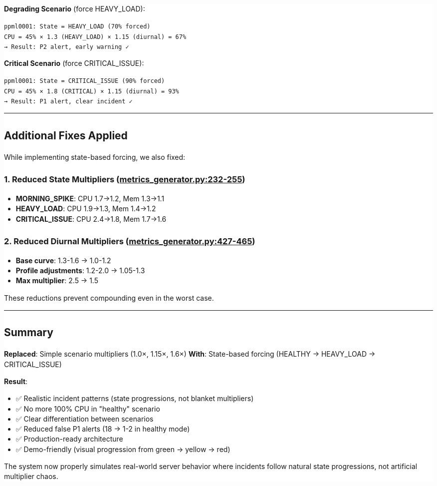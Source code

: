 **Degrading Scenario** (force HEAVY_LOAD):
```
ppml0001: State = HEAVY_LOAD (70% forced)
CPU = 45% × 1.3 (HEAVY_LOAD) × 1.15 (diurnal) = 67%
→ Result: P2 alert, early warning ✓
```

**Critical Scenario** (force CRITICAL_ISSUE):
```
ppml0001: State = CRITICAL_ISSUE (90% forced)
CPU = 45% × 1.8 (CRITICAL) × 1.15 (diurnal) = 93%
→ Result: P1 alert, clear incident ✓
```

---

## Additional Fixes Applied

While implementing state-based forcing, we also fixed:

### 1. Reduced State Multipliers ([metrics_generator.py:232-255](../metrics_generator.py#L232-L255))
- **MORNING_SPIKE**: CPU 1.7→1.2, Mem 1.3→1.1
- **HEAVY_LOAD**: CPU 1.9→1.3, Mem 1.4→1.2
- **CRITICAL_ISSUE**: CPU 2.4→1.8, Mem 1.7→1.6

### 2. Reduced Diurnal Multipliers ([metrics_generator.py:427-465](../metrics_generator.py#L427-L465))
- **Base curve**: 1.3-1.6 → 1.0-1.2
- **Profile adjustments**: 1.2-2.0 → 1.05-1.3
- **Max multiplier**: 2.5 → 1.5

These reductions prevent compounding even in the worst case.

---

## Summary

**Replaced**: Simple scenario multipliers (1.0×, 1.15×, 1.6×)
**With**: State-based forcing (HEALTHY → HEAVY_LOAD → CRITICAL_ISSUE)

**Result**:
- ✅ Realistic incident patterns (state progressions, not blanket multipliers)
- ✅ No more 100% CPU in "healthy" scenario
- ✅ Clear differentiation between scenarios
- ✅ Reduced false P1 alerts (18 → 1-2 in healthy mode)
- ✅ Production-ready architecture
- ✅ Demo-friendly (visual progression from green → yellow → red)

The system now properly simulates real-world server behavior where incidents follow natural state progressions, not artificial multiplier chaos.
